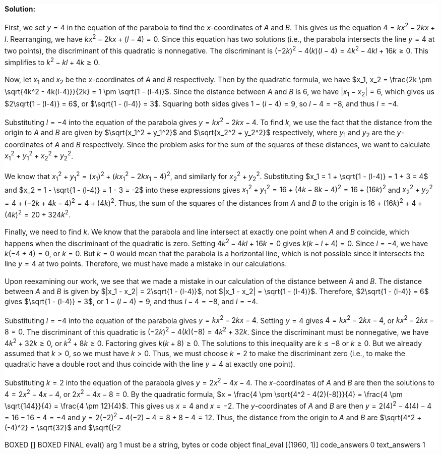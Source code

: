 
**Solution:** 



First, we set $y = 4$ in the equation of the parabola to find the $x$-coordinates of $A$ and $B$. This gives us the equation $4 = kx^2 - 2kx + l$. Rearranging, we have $kx^2 - 2kx + (l-4) = 0$. Since this equation has two solutions (i.e., the parabola intersects the line $y = 4$ at two points), the discriminant of this quadratic is nonnegative. The discriminant is $(-2k)^2 - 4(k)(l-4) = 4k^2 - 4kl + 16k \geq 0$. This simplifies to $k^2 - kl + 4k \geq 0$.

Now, let $x_1$ and $x_2$ be the $x$-coordinates of $A$ and $B$ respectively. Then by the quadratic formula, we have $x_1, x_2 = \frac{2k \pm \sqrt{4k^2 - 4k(l-4)}}{2k} = 1 \pm \sqrt{1 - (l-4)}$. Since the distance between $A$ and $B$ is 6, we have $|x_1 - x_2| = 6$, which gives us $2\sqrt{1 - (l-4)} = 6$, or $\sqrt{1 - (l-4)} = 3$. Squaring both sides gives $1 - (l-4) = 9$, so $l-4 = -8$, and thus $l = -4$.

Substituting $l = -4$ into the equation of the parabola gives $y = kx^2 - 2kx - 4$. To find $k$, we use the fact that the distance from the origin to $A$ and $B$ are given by $\sqrt{x_1^2 + y_1^2}$ and $\sqrt{x_2^2 + y_2^2}$ respectively, where $y_1$ and $y_2$ are the $y$-coordinates of $A$ and $B$ respectively. Since the problem asks for the sum of the squares of these distances, we want to calculate $x_1^2 + y_1^2 + x_2^2 + y_2^2$.

We know that $x_1^2 + y_1^2 = (x_1)^2 + (kx_1^2 - 2kx_1 - 4)^2$, and similarly for $x_2^2 + y_2^2$. Substituting $x_1 = 1 + \sqrt{1 - (l-4)} = 1 + 3 = 4$ and $x_2 = 1 - \sqrt{1 - (l-4)} = 1 - 3 = -2$ into these expressions gives $x_1^2 + y_1^2 = 16 + (4k - 8k - 4)^2 = 16 + (16k)^2$ and $x_2^2 + y_2^2 = 4 + (-2k + 4k - 4)^2 = 4 + (4k)^2$. Thus, the sum of the squares of the distances from $A$ and $B$ to the origin is $16 + (16k)^2 + 4 + (4k)^2 = 20 + 324k^2$.

Finally, we need to find $k$. We know that the parabola and line intersect at exactly one point when $A$ and $B$ coincide, which happens when the discriminant of the quadratic is zero. Setting $4k^2 - 4kl + 16k = 0$ gives $k(k - l + 4) = 0$. Since $l = -4$, we have $k(-4 + 4) = 0$, or $k = 0$. But $k = 0$ would mean that the parabola is a horizontal line, which is not possible since it intersects the line $y = 4$ at two points. Therefore, we must have made a mistake in our calculations.

Upon reexamining our work, we see that we made a mistake in our calculation of the distance between $A$ and $B$. The distance between $A$ and $B$ is given by $|x_1 - x_2| = 2\sqrt{1 - (l-4)}$, not $|x_1 - x_2| = \sqrt{1 - (l-4)}$. Therefore, $2\sqrt{1 - (l-4)} = 6$ gives $\sqrt{1 - (l-4)} = 3$, or $1 - (l-4) = 9$, and thus $l-4 = -8$, and $l = -4$.

Substituting $l = -4$ into the equation of the parabola gives $y = kx^2 - 2kx - 4$. Setting $y = 4$ gives $4 = kx^2 - 2kx - 4$, or $kx^2 - 2kx - 8 = 0$. The discriminant of this quadratic is $(-2k)^2 - 4(k)(-8) = 4k^2 + 32k$. Since the discriminant must be nonnegative, we have $4k^2 + 32k \geq 0$, or $k^2 + 8k \geq 0$. Factoring gives $k(k + 8) \geq 0$. The solutions to this inequality are $k \leq -8$ or $k \geq 0$. But we already assumed that $k > 0$, so we must have $k > 0$. Thus, we must choose $k = 2$ to make the discriminant zero (i.e., to make the quadratic have a double root and thus coincide with the line $y = 4$ at exactly one point).

Substituting $k = 2$ into the equation of the parabola gives $y = 2x^2 - 4x - 4$. The $x$-coordinates of $A$ and $B$ are then the solutions to $4 = 2x^2 - 4x - 4$, or $2x^2 - 4x - 8 = 0$. By the quadratic formula, $x = \frac{4 \pm \sqrt{4^2 - 4(2)(-8)}}{4} = \frac{4 \pm \sqrt{144}}{4} = \frac{4 \pm 12}{4}$. This gives us $x = 4$ and $x = -2$. The $y$-coordinates of $A$ and $B$ are then $y = 2(4)^2 - 4(4) - 4 = 16 - 16 - 4 = -4$ and $y = 2(-2)^2 - 4(-2) - 4 = 8 + 8 - 4 = 12$. Thus, the distance from the origin to $A$ and $B$ are $\sqrt{4^2 + (-4)^2} = \sqrt{32}$ and $\sqrt{(-2

BOXED []
BOXED FINAL 
eval() arg 1 must be a string, bytes or code object final_eval
[(1960, 1)]
code_answers 0 text_answers 1
